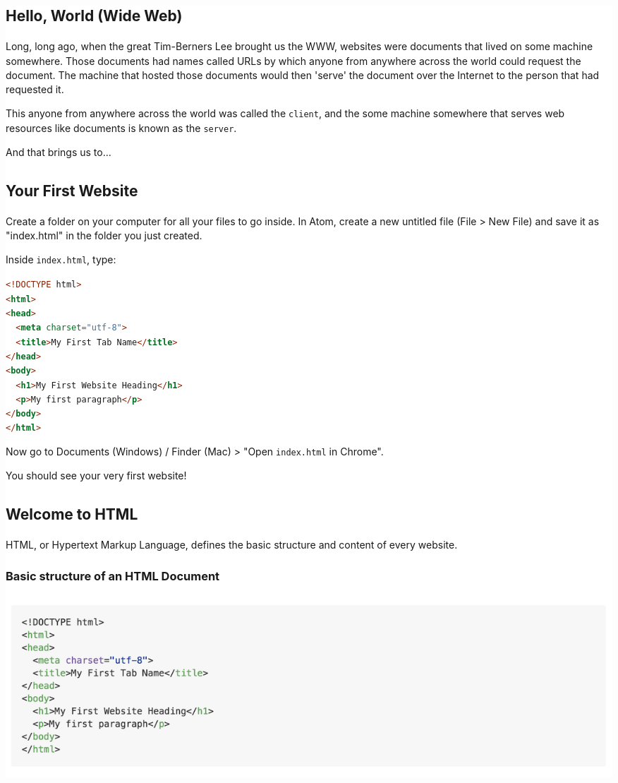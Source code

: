 ## Hello, World (Wide Web)

Long, long ago, when the great Tim-Berners Lee brought us the WWW, websites were documents that lived on some machine somewhere. Those documents had names called URLs by which anyone from anywhere across the world could request the document. The machine that hosted those documents would then 'serve' the document over the Internet to the person that had requested it.

This anyone from anywhere across the world was called the `client`,
and the some machine somewhere that serves web resources like documents is known as the `server`.



And that brings us to...

## Your First Website

Create a folder on your computer for all your files to go inside.
In Atom, create a new untitled file (File > New File) and save it as "index.html" in the folder you just created.

Inside `index.html`, type:

```html
<!DOCTYPE html>
<html>
<head>
  <meta charset="utf-8">
  <title>My First Tab Name</title>
</head>
<body>
  <h1>My First Website Heading</h1>
  <p>My first paragraph</p>
</body>
</html>
```

Now go to Documents (Windows) / Finder (Mac) > "Open `index.html` in Chrome".

You should see your very first website!

## Welcome to HTML
HTML, or Hypertext Markup Language, defines the basic structure and content of every website.

### Basic structure of an HTML Document

![alt text](html_dissected.png "Boring alt text for an image of a labelled HTML document")
